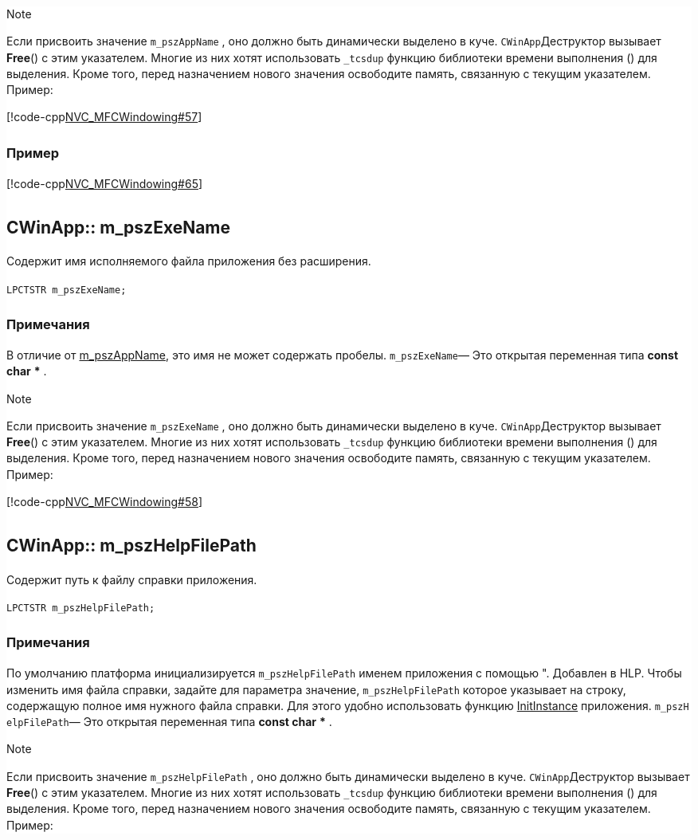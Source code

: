 > [!NOTE]
> Если присвоить значение `m_pszAppName` , оно должно быть динамически выделено в куче. `CWinApp`Деструктор вызывает **Free**() с этим указателем. Многие из них хотят использовать `_tcsdup` функцию библиотеки времени выполнения () для выделения. Кроме того, перед назначением нового значения освободите память, связанную с текущим указателем. Пример:

[!code-cpp[NVC_MFCWindowing#57](../../mfc/reference/codesnippet/cpp/cwinapp-class_18.cpp)]

### <a name="example"></a>Пример

[!code-cpp[NVC_MFCWindowing#65](../../mfc/reference/codesnippet/cpp/cwinapp-class_19.cpp)]

## <a name="cwinappm_pszexename"></a><a name="m_pszexename"></a> CWinApp:: m_pszExeName

Содержит имя исполняемого файла приложения без расширения.

```
LPCTSTR m_pszExeName;
```

### <a name="remarks"></a>Примечания

В отличие от [m_pszAppName](#m_pszappname), это имя не может содержать пробелы. `m_pszExeName`— Это открытая переменная типа **const char** <strong>\*</strong> .

> [!NOTE]
> Если присвоить значение `m_pszExeName` , оно должно быть динамически выделено в куче. `CWinApp`Деструктор вызывает **Free**() с этим указателем. Многие из них хотят использовать `_tcsdup` функцию библиотеки времени выполнения () для выделения. Кроме того, перед назначением нового значения освободите память, связанную с текущим указателем. Пример:

[!code-cpp[NVC_MFCWindowing#58](../../mfc/reference/codesnippet/cpp/cwinapp-class_20.cpp)]

## <a name="cwinappm_pszhelpfilepath"></a><a name="m_pszhelpfilepath"></a> CWinApp:: m_pszHelpFilePath

Содержит путь к файлу справки приложения.

```
LPCTSTR m_pszHelpFilePath;
```

### <a name="remarks"></a>Примечания

По умолчанию платформа инициализируется `m_pszHelpFilePath` именем приложения с помощью ". Добавлен в HLP. Чтобы изменить имя файла справки, задайте для параметра значение, `m_pszHelpFilePath` которое указывает на строку, содержащую полное имя нужного файла справки. Для этого удобно использовать функцию [InitInstance](#initinstance) приложения. `m_pszHelpFilePath`— Это открытая переменная типа **const char** <strong>\*</strong> .

> [!NOTE]
> Если присвоить значение `m_pszHelpFilePath` , оно должно быть динамически выделено в куче. `CWinApp`Деструктор вызывает **Free**() с этим указателем. Многие из них хотят использовать `_tcsdup` функцию библиотеки времени выполнения () для выделения. Кроме того, перед назначением нового значения освободите память, связанную с текущим указателем. Пример:
